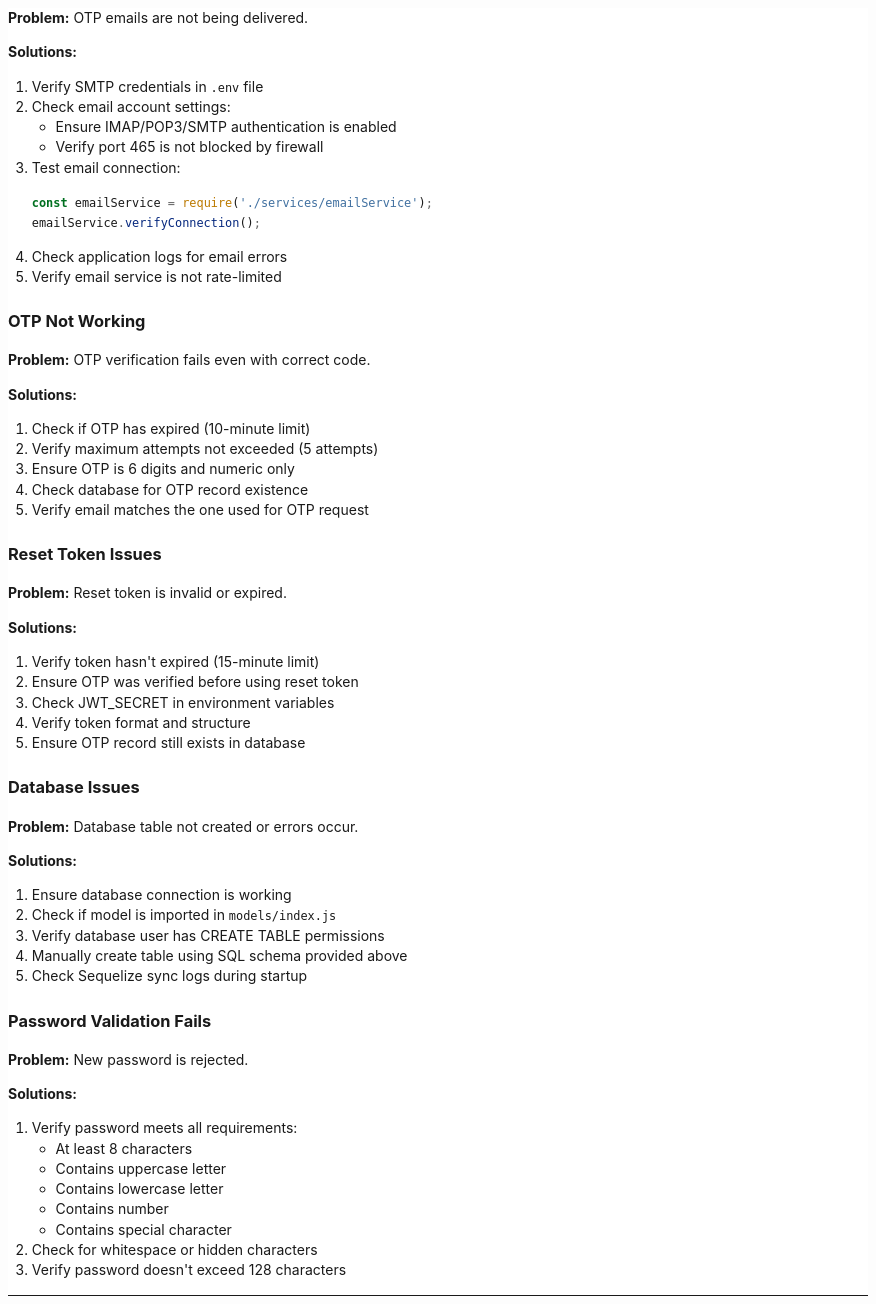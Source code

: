 **Problem:** OTP emails are not being delivered.

**Solutions:**
1. Verify SMTP credentials in `.env` file
2. Check email account settings:
   - Ensure IMAP/POP3/SMTP authentication is enabled
   - Verify port 465 is not blocked by firewall
3. Test email connection:
   ```javascript
   const emailService = require('./services/emailService');
   emailService.verifyConnection();
   ```
4. Check application logs for email errors
5. Verify email service is not rate-limited

### OTP Not Working

**Problem:** OTP verification fails even with correct code.

**Solutions:**
1. Check if OTP has expired (10-minute limit)
2. Verify maximum attempts not exceeded (5 attempts)
3. Ensure OTP is 6 digits and numeric only
4. Check database for OTP record existence
5. Verify email matches the one used for OTP request

### Reset Token Issues

**Problem:** Reset token is invalid or expired.

**Solutions:**
1. Verify token hasn't expired (15-minute limit)
2. Ensure OTP was verified before using reset token
3. Check JWT_SECRET in environment variables
4. Verify token format and structure
5. Ensure OTP record still exists in database

### Database Issues

**Problem:** Database table not created or errors occur.

**Solutions:**
1. Ensure database connection is working
2. Check if model is imported in `models/index.js`
3. Verify database user has CREATE TABLE permissions
4. Manually create table using SQL schema provided above
5. Check Sequelize sync logs during startup

### Password Validation Fails

**Problem:** New password is rejected.

**Solutions:**
1. Verify password meets all requirements:
   - At least 8 characters
   - Contains uppercase letter
   - Contains lowercase letter
   - Contains number
   - Contains special character
2. Check for whitespace or hidden characters
3. Verify password doesn't exceed 128 characters

---